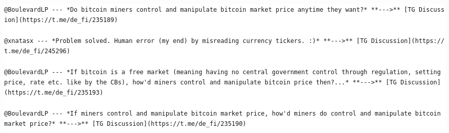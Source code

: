     @BoulevardLP --- *Do bitcoin miners control and manipulate bitcoin market price anytime they want?* **--->** [TG Discussion](https://t.me/de_fi/235189)

    @xnatasx --- *Problem solved. Human error (my end) by misreading currency tickers. :)* **--->** [TG Discussion](https://t.me/de_fi/245296)

    @BoulevardLP --- *If bitcoin is a free market (meaning having no central government control through regulation, setting price, rate etc. like by the CBs), how'd miners control and manipulate bitcoin price then?...* **--->** [TG Discussion](https://t.me/de_fi/235193)

    @BoulevardLP --- *If miners control and manipulate bitcoin market price, how'd miners do control and manipulate bitcoin market price?* **--->** [TG Discussion](https://t.me/de_fi/235190)

